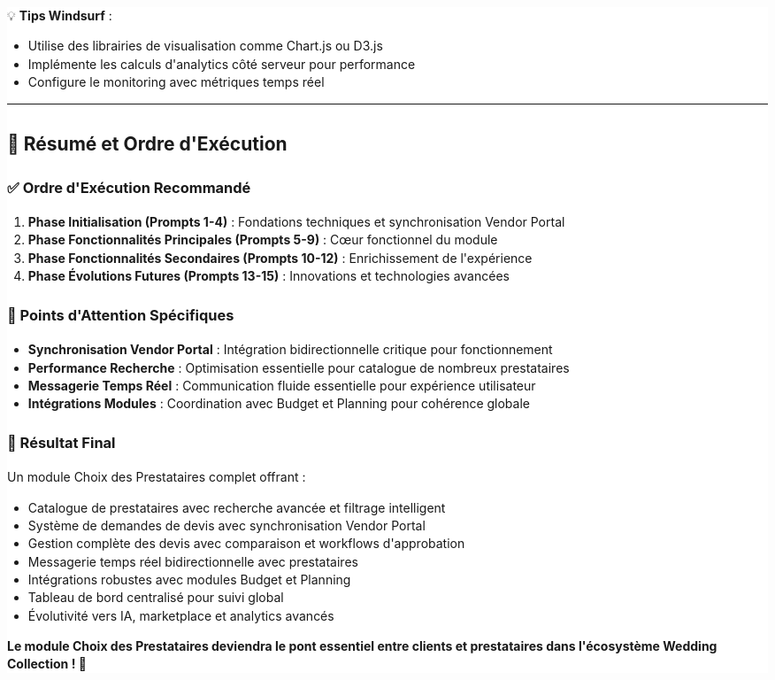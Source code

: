 💡 **Tips Windsurf** :
- Utilise des librairies de visualisation comme Chart.js ou D3.js
- Implémente les calculs d'analytics côté serveur pour performance
- Configure le monitoring avec métriques temps réel

---

## 🎯 Résumé et Ordre d'Exécution

### ✅ Ordre d'Exécution Recommandé

1. **Phase Initialisation (Prompts 1-4)** : Fondations techniques et synchronisation Vendor Portal
2. **Phase Fonctionnalités Principales (Prompts 5-9)** : Cœur fonctionnel du module
3. **Phase Fonctionnalités Secondaires (Prompts 10-12)** : Enrichissement de l'expérience
4. **Phase Évolutions Futures (Prompts 13-15)** : Innovations et technologies avancées

### 🔧 Points d'Attention Spécifiques

- **Synchronisation Vendor Portal** : Intégration bidirectionnelle critique pour fonctionnement
- **Performance Recherche** : Optimisation essentielle pour catalogue de nombreux prestataires
- **Messagerie Temps Réel** : Communication fluide essentielle pour expérience utilisateur
- **Intégrations Modules** : Coordination avec Budget et Planning pour cohérence globale

### 🚀 Résultat Final

Un module Choix des Prestataires complet offrant :
- Catalogue de prestataires avec recherche avancée et filtrage intelligent
- Système de demandes de devis avec synchronisation Vendor Portal
- Gestion complète des devis avec comparaison et workflows d'approbation
- Messagerie temps réel bidirectionnelle avec prestataires
- Intégrations robustes avec modules Budget et Planning
- Tableau de bord centralisé pour suivi global
- Évolutivité vers IA, marketplace et analytics avancés

**Le module Choix des Prestataires deviendra le pont essentiel entre clients et prestataires dans l'écosystème Wedding Collection ! 🎉**

